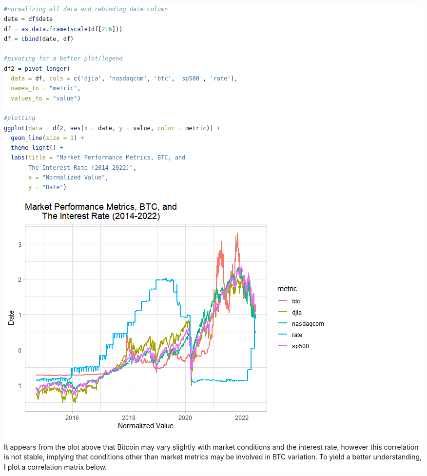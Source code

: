 ``` r
#normalizing all data and rebinding date column
date = df$date
df = as.data.frame(scale(df[2:6]))
df = cbind(date, df)

#pivoting for a better plot/legend
df2 = pivot_longer(
  data = df, cols = c('djia', 'nasdaqcom', 'btc', 'sp500', 'rate'),
  names_to = "metric", 
  values_to = "value")

#plotting
ggplot(data = df2, aes(x = date, y = value, color = metric)) + 
  geom_line(size = 1) + 
  theme_light() + 
  labs(title = "Market Performance Metrics, BTC, and 
       The Interest Rate (2014-2022)",
       x = "Normalized Value",
       y = "Date")
```

![](BTC_prediction_final_files/figure-gfm/unnamed-chunk-2-1.png)

It appears from the plot above that Bitcoin may vary slightly with
market conditions and the interest rate, however this correlation is not
stable, implying that conditions other than market metrics may be
involved in BTC variation. To yield a better understanding, I plot a
correlation matrix below.
